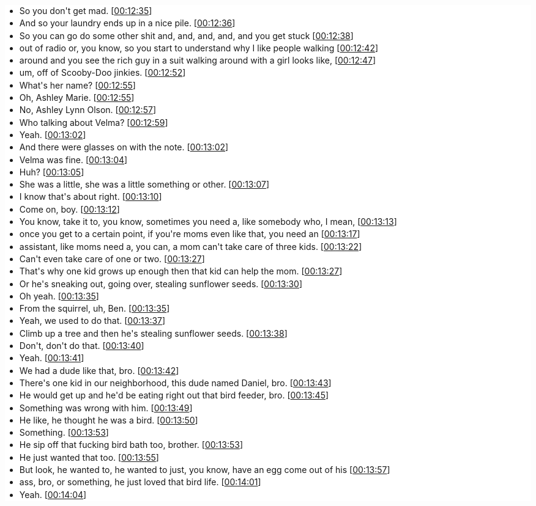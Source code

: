 *  So you don't get mad. [[00:12:35](https://www.youtube.com/watch?v=8XlQBSOyklM&t=755.56s)]
*  And so your laundry ends up in a nice pile. [[00:12:36](https://www.youtube.com/watch?v=8XlQBSOyklM&t=756.52s)]
*  So you can go do some other shit and, and, and, and, and you get stuck [[00:12:38](https://www.youtube.com/watch?v=8XlQBSOyklM&t=758.48s)]
*  out of radio or, you know, so you start to understand why I like people walking [[00:12:42](https://www.youtube.com/watch?v=8XlQBSOyklM&t=762.5200000000001s)]
*  around and you see the rich guy in a suit walking around with a girl looks like, [[00:12:47](https://www.youtube.com/watch?v=8XlQBSOyklM&t=767.96s)]
*  um, off of Scooby-Doo jinkies. [[00:12:52](https://www.youtube.com/watch?v=8XlQBSOyklM&t=772.32s)]
*  What's her name? [[00:12:55](https://www.youtube.com/watch?v=8XlQBSOyklM&t=775.2s)]
*  Oh, Ashley Marie. [[00:12:55](https://www.youtube.com/watch?v=8XlQBSOyklM&t=775.6800000000001s)]
*  No, Ashley Lynn Olson. [[00:12:57](https://www.youtube.com/watch?v=8XlQBSOyklM&t=777.32s)]
*  Who talking about Velma? [[00:12:59](https://www.youtube.com/watch?v=8XlQBSOyklM&t=779.72s)]
*  Yeah. [[00:13:02](https://www.youtube.com/watch?v=8XlQBSOyklM&t=782.0s)]
*  And there were glasses on with the note. [[00:13:02](https://www.youtube.com/watch?v=8XlQBSOyklM&t=782.7600000000001s)]
*  Velma was fine. [[00:13:04](https://www.youtube.com/watch?v=8XlQBSOyklM&t=784.84s)]
*  Huh? [[00:13:05](https://www.youtube.com/watch?v=8XlQBSOyklM&t=785.8800000000001s)]
*  She was a little, she was a little something or other. [[00:13:07](https://www.youtube.com/watch?v=8XlQBSOyklM&t=787.12s)]
*  I know that's about right. [[00:13:10](https://www.youtube.com/watch?v=8XlQBSOyklM&t=790.3199999999999s)]
*  Come on, boy. [[00:13:12](https://www.youtube.com/watch?v=8XlQBSOyklM&t=792.12s)]
*  You know, take it to, you know, sometimes you need a, like somebody who, I mean, [[00:13:13](https://www.youtube.com/watch?v=8XlQBSOyklM&t=793.0799999999999s)]
*  once you get to a certain point, if you're moms even like that, you need an [[00:13:17](https://www.youtube.com/watch?v=8XlQBSOyklM&t=797.1999999999999s)]
*  assistant, like moms need a, you can, a mom can't take care of three kids. [[00:13:22](https://www.youtube.com/watch?v=8XlQBSOyklM&t=802.48s)]
*  Can't even take care of one or two. [[00:13:27](https://www.youtube.com/watch?v=8XlQBSOyklM&t=807.0s)]
*  That's why one kid grows up enough then that kid can help the mom. [[00:13:27](https://www.youtube.com/watch?v=8XlQBSOyklM&t=807.4s)]
*  Or he's sneaking out, going over, stealing sunflower seeds. [[00:13:30](https://www.youtube.com/watch?v=8XlQBSOyklM&t=810.4399999999999s)]
*  Oh yeah. [[00:13:35](https://www.youtube.com/watch?v=8XlQBSOyklM&t=815.16s)]
*  From the squirrel, uh, Ben. [[00:13:35](https://www.youtube.com/watch?v=8XlQBSOyklM&t=815.76s)]
*  Yeah, we used to do that. [[00:13:37](https://www.youtube.com/watch?v=8XlQBSOyklM&t=817.32s)]
*  Climb up a tree and then he's stealing sunflower seeds. [[00:13:38](https://www.youtube.com/watch?v=8XlQBSOyklM&t=818.5600000000001s)]
*  Don't, don't do that. [[00:13:40](https://www.youtube.com/watch?v=8XlQBSOyklM&t=820.9200000000001s)]
*  Yeah. [[00:13:41](https://www.youtube.com/watch?v=8XlQBSOyklM&t=821.88s)]
*  We had a dude like that, bro. [[00:13:42](https://www.youtube.com/watch?v=8XlQBSOyklM&t=822.2s)]
*  There's one kid in our neighborhood, this dude named Daniel, bro. [[00:13:43](https://www.youtube.com/watch?v=8XlQBSOyklM&t=823.44s)]
*  He would get up and he'd be eating right out that bird feeder, bro. [[00:13:45](https://www.youtube.com/watch?v=8XlQBSOyklM&t=825.88s)]
*  Something was wrong with him. [[00:13:49](https://www.youtube.com/watch?v=8XlQBSOyklM&t=829.32s)]
*  He like, he thought he was a bird. [[00:13:50](https://www.youtube.com/watch?v=8XlQBSOyklM&t=830.5600000000001s)]
*  Something. [[00:13:53](https://www.youtube.com/watch?v=8XlQBSOyklM&t=833.12s)]
*  He sip off that fucking bird bath too, brother. [[00:13:53](https://www.youtube.com/watch?v=8XlQBSOyklM&t=833.6s)]
*  He just wanted that too. [[00:13:55](https://www.youtube.com/watch?v=8XlQBSOyklM&t=835.88s)]
*  But look, he wanted to, he wanted to just, you know, have an egg come out of his [[00:13:57](https://www.youtube.com/watch?v=8XlQBSOyklM&t=837.36s)]
*  ass, bro, or something, he just loved that bird life. [[00:14:01](https://www.youtube.com/watch?v=8XlQBSOyklM&t=841.6s)]
*  Yeah. [[00:14:04](https://www.youtube.com/watch?v=8XlQBSOyklM&t=844.4s)]